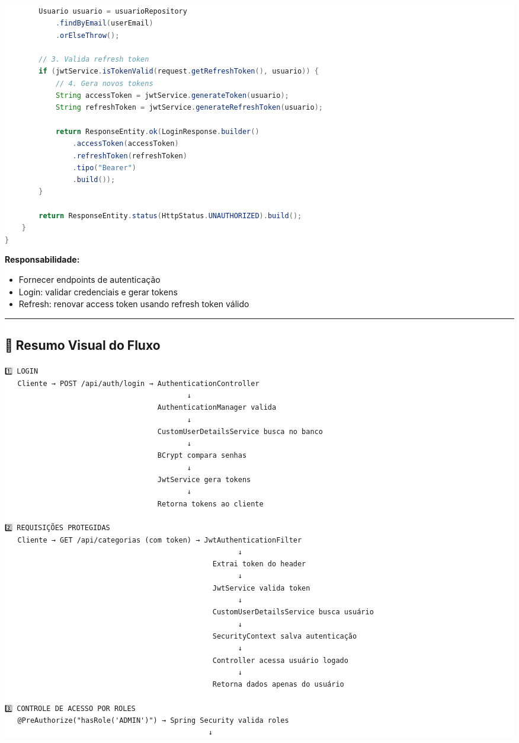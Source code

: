 ```java
        Usuario usuario = usuarioRepository
            .findByEmail(userEmail)
            .orElseThrow();

        // 3. Valida refresh token
        if (jwtService.isTokenValid(request.getRefreshToken(), usuario)) {
            // 4. Gera novos tokens
            String accessToken = jwtService.generateToken(usuario);
            String refreshToken = jwtService.generateRefreshToken(usuario);

            return ResponseEntity.ok(LoginResponse.builder()
                .accessToken(accessToken)
                .refreshToken(refreshToken)
                .tipo("Bearer")
                .build());
        }

        return ResponseEntity.status(HttpStatus.UNAUTHORIZED).build();
    }
}
```

**Responsabilidade:**

- Fornecer endpoints de autenticação
- Login: validar credenciais e gerar tokens
- Refresh: renovar access token usando refresh token válido

---

## 🎯 Resumo Visual do Fluxo

```
1️⃣ LOGIN
   Cliente → POST /api/auth/login → AuthenticationController
                                           ↓
                                    AuthenticationManager valida
                                           ↓
                                    CustomUserDetailsService busca no banco
                                           ↓
                                    BCrypt compara senhas
                                           ↓
                                    JwtService gera tokens
                                           ↓
                                    Retorna tokens ao cliente

2️⃣ REQUISIÇÕES PROTEGIDAS
   Cliente → GET /api/categorias (com token) → JwtAuthenticationFilter
                                                       ↓
                                                 Extrai token do header
                                                       ↓
                                                 JwtService valida token
                                                       ↓
                                                 CustomUserDetailsService busca usuário
                                                       ↓
                                                 SecurityContext salva autenticação
                                                       ↓
                                                 Controller acessa usuário logado
                                                       ↓
                                                 Retorna dados apenas do usuário

3️⃣ CONTROLE DE ACESSO POR ROLES
   @PreAuthorize("hasRole('ADMIN')") → Spring Security valida roles
                                                ↓
```
